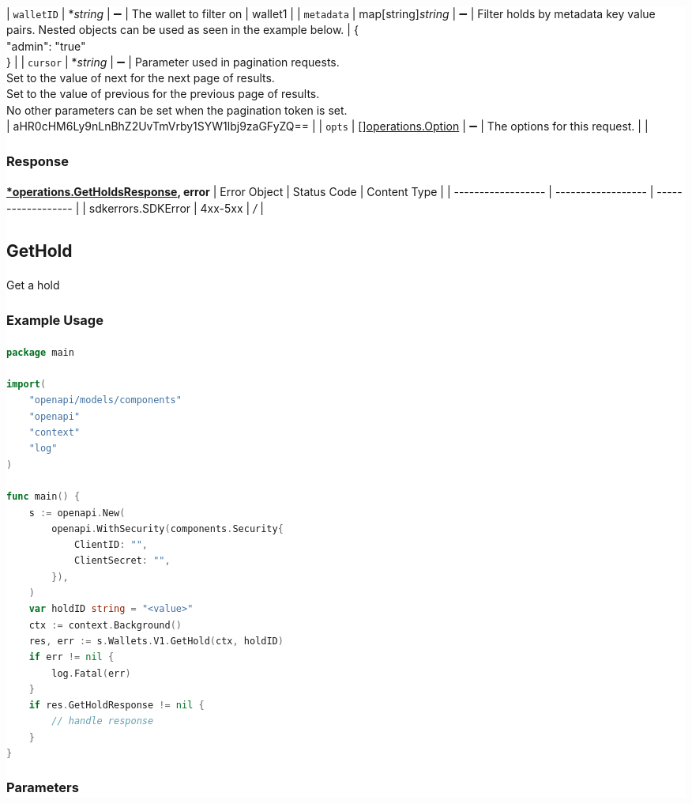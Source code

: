 | `walletID`                                                                                                                                                                                                                     | **string*                                                                                                                                                                                                                      | :heavy_minus_sign:                                                                                                                                                                                                             | The wallet to filter on                                                                                                                                                                                                        | wallet1                                                                                                                                                                                                                        |
| `metadata`                                                                                                                                                                                                                     | map[string]*string*                                                                                                                                                                                                            | :heavy_minus_sign:                                                                                                                                                                                                             | Filter holds by metadata key value pairs. Nested objects can be used as seen in the example below.                                                                                                                             | {<br/>"admin": "true"<br/>}                                                                                                                                                                                                    |
| `cursor`                                                                                                                                                                                                                       | **string*                                                                                                                                                                                                                      | :heavy_minus_sign:                                                                                                                                                                                                             | Parameter used in pagination requests.<br/>Set to the value of next for the next page of results.<br/>Set to the value of previous for the previous page of results.<br/>No other parameters can be set when the pagination token is set.<br/> | aHR0cHM6Ly9nLnBhZ2UvTmVrby1SYW1lbj9zaGFyZQ==                                                                                                                                                                                   |
| `opts`                                                                                                                                                                                                                         | [][operations.Option](../../models/operations/option.md)                                                                                                                                                                       | :heavy_minus_sign:                                                                                                                                                                                                             | The options for this request.                                                                                                                                                                                                  |                                                                                                                                                                                                                                |


### Response

**[*operations.GetHoldsResponse](../../models/operations/getholdsresponse.md), error**
| Error Object       | Status Code        | Content Type       |
| ------------------ | ------------------ | ------------------ |
| sdkerrors.SDKError | 4xx-5xx            | */*                |

## GetHold

Get a hold

### Example Usage

```go
package main

import(
	"openapi/models/components"
	"openapi"
	"context"
	"log"
)

func main() {
    s := openapi.New(
        openapi.WithSecurity(components.Security{
            ClientID: "",
            ClientSecret: "",
        }),
    )
    var holdID string = "<value>"
    ctx := context.Background()
    res, err := s.Wallets.V1.GetHold(ctx, holdID)
    if err != nil {
        log.Fatal(err)
    }
    if res.GetHoldResponse != nil {
        // handle response
    }
}
```

### Parameters
